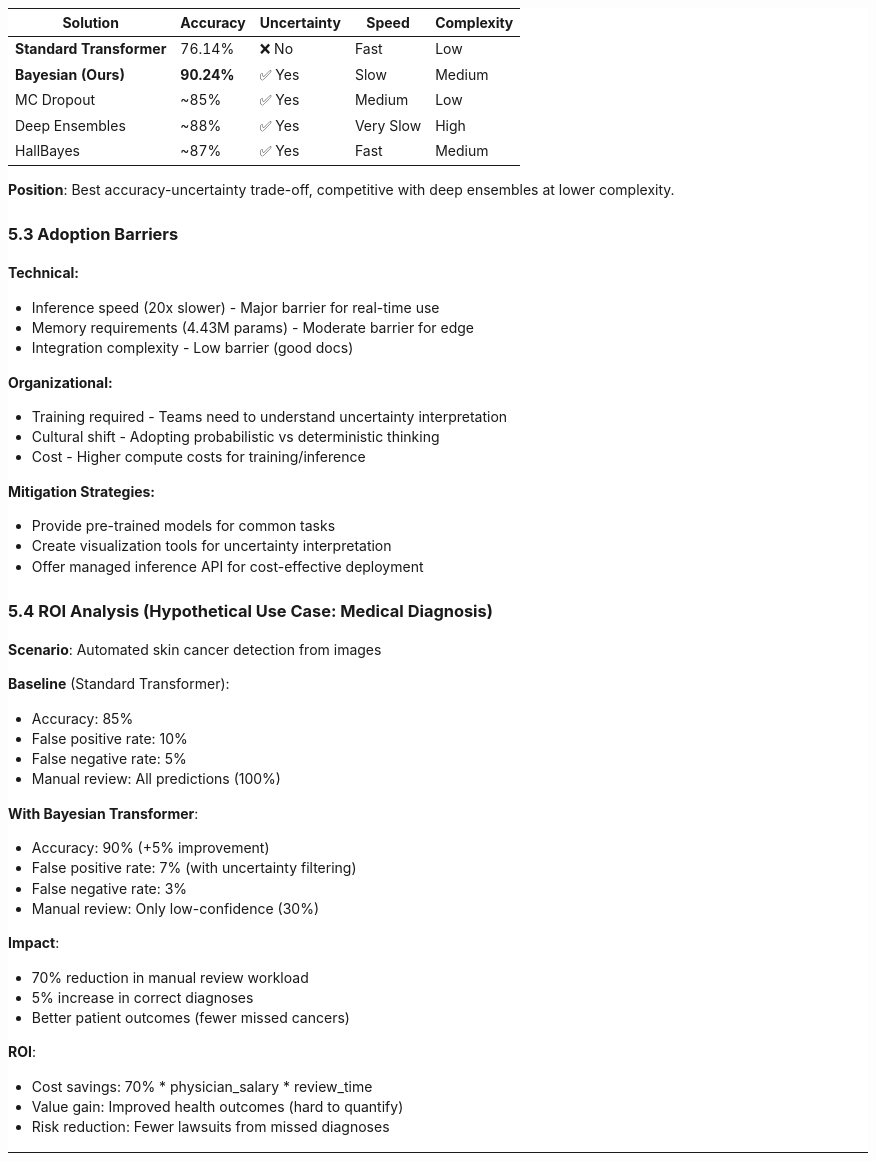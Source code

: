 | Solution | Accuracy | Uncertainty | Speed | Complexity |
|----------|----------|-------------|-------|------------|
| **Standard Transformer** | 76.14% | ❌ No | Fast | Low |
| **Bayesian (Ours)** | **90.24%** | ✅ Yes | Slow | Medium |
| MC Dropout | ~85% | ✅ Yes | Medium | Low |
| Deep Ensembles | ~88% | ✅ Yes | Very Slow | High |
| HallBayes | ~87% | ✅ Yes | Fast | Medium |

**Position**: Best accuracy-uncertainty trade-off, competitive with deep ensembles at lower complexity.

### 5.3 Adoption Barriers

**Technical:**
- Inference speed (20x slower) - Major barrier for real-time use
- Memory requirements (4.43M params) - Moderate barrier for edge
- Integration complexity - Low barrier (good docs)

**Organizational:**
- Training required - Teams need to understand uncertainty interpretation
- Cultural shift - Adopting probabilistic vs deterministic thinking
- Cost - Higher compute costs for training/inference

**Mitigation Strategies:**
- Provide pre-trained models for common tasks
- Create visualization tools for uncertainty interpretation
- Offer managed inference API for cost-effective deployment

### 5.4 ROI Analysis (Hypothetical Use Case: Medical Diagnosis)

**Scenario**: Automated skin cancer detection from images

**Baseline** (Standard Transformer):
- Accuracy: 85%
- False positive rate: 10%
- False negative rate: 5%
- Manual review: All predictions (100%)

**With Bayesian Transformer**:
- Accuracy: 90% (+5% improvement)
- False positive rate: 7% (with uncertainty filtering)
- False negative rate: 3%
- Manual review: Only low-confidence (30%)

**Impact**:
- 70% reduction in manual review workload
- 5% increase in correct diagnoses
- Better patient outcomes (fewer missed cancers)

**ROI**:
- Cost savings: 70% * physician_salary * review_time
- Value gain: Improved health outcomes (hard to quantify)
- Risk reduction: Fewer lawsuits from missed diagnoses

---